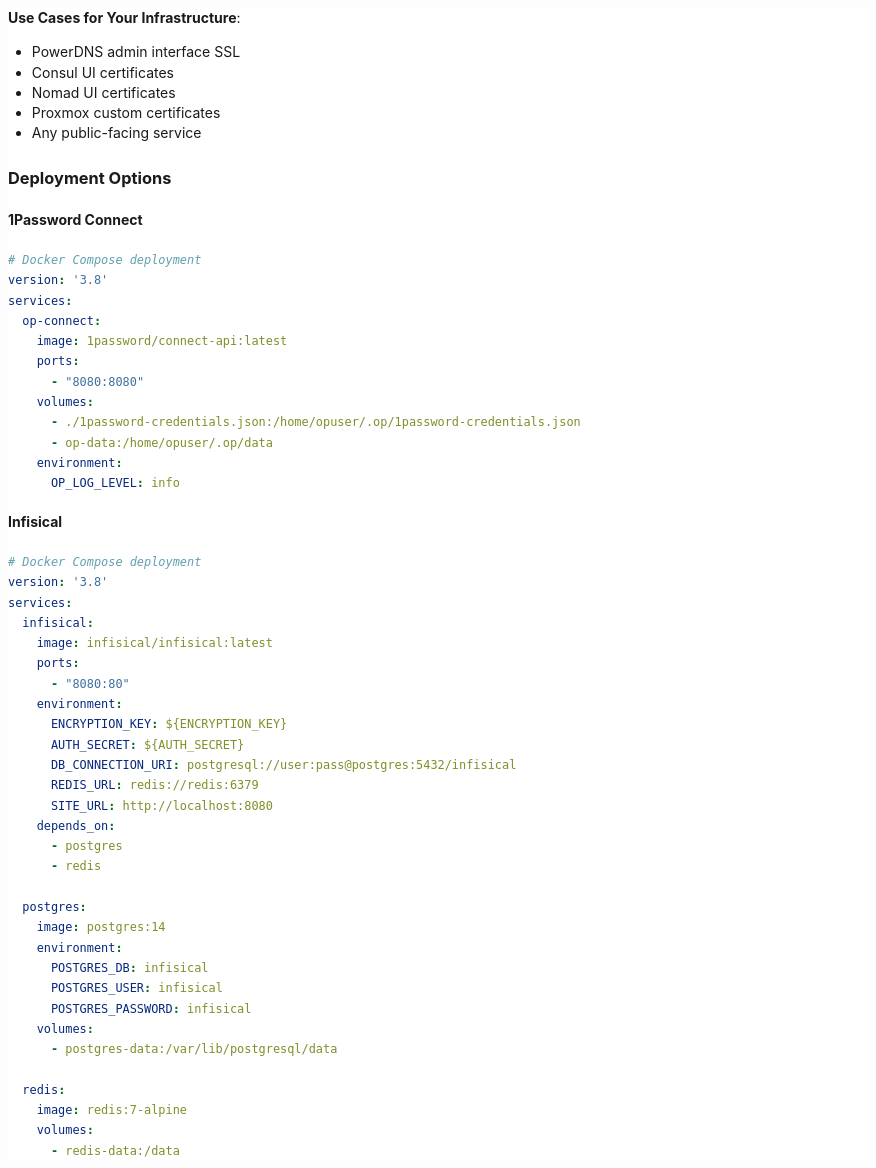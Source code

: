 **Use Cases for Your Infrastructure**:
- PowerDNS admin interface SSL
- Consul UI certificates
- Nomad UI certificates
- Proxmox custom certificates
- Any public-facing service

### Deployment Options

#### 1Password Connect
```yaml
# Docker Compose deployment
version: '3.8'
services:
  op-connect:
    image: 1password/connect-api:latest
    ports:
      - "8080:8080"
    volumes:
      - ./1password-credentials.json:/home/opuser/.op/1password-credentials.json
      - op-data:/home/opuser/.op/data
    environment:
      OP_LOG_LEVEL: info
```

#### Infisical
```yaml
# Docker Compose deployment
version: '3.8'
services:
  infisical:
    image: infisical/infisical:latest
    ports:
      - "8080:80"
    environment:
      ENCRYPTION_KEY: ${ENCRYPTION_KEY}
      AUTH_SECRET: ${AUTH_SECRET}
      DB_CONNECTION_URI: postgresql://user:pass@postgres:5432/infisical
      REDIS_URL: redis://redis:6379
      SITE_URL: http://localhost:8080
    depends_on:
      - postgres
      - redis

  postgres:
    image: postgres:14
    environment:
      POSTGRES_DB: infisical
      POSTGRES_USER: infisical
      POSTGRES_PASSWORD: infisical
    volumes:
      - postgres-data:/var/lib/postgresql/data

  redis:
    image: redis:7-alpine
    volumes:
      - redis-data:/data
```
